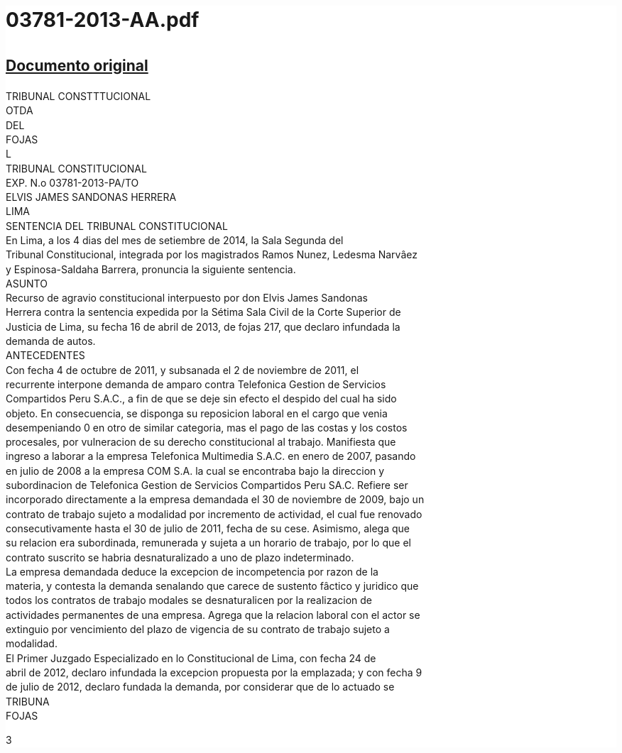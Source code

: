 
03781-2013-AA.pdf
=================
  
[Documento original](https://tc.gob.pe/jurisprudencia/2015/03781-2013-AA.pdf)  
---  
TRIBUNAL CONSTTTUCIONAL  
OTDA  
 DEL  
FOJAS  
L  
TRIBUNAL CONSTITUCIONAL  
EXP. N.o 03781-2013-PA/TO  
ELVIS JAMES SANDONAS HERRERA  
LIMA  
SENTENCIA DEL TRIBUNAL CONSTITUCIONAL  
En Lima, a los 4 dias del mes de setiembre de 2014, la Sala Segunda del  
Tribunal Constitucional, integrada por los magistrados Ramos Nunez, Ledesma Narvâez  
y Espinosa-Saldaha Barrera, pronuncia la siguiente sentencia.  
ASUNTO  
Recurso de agravio constitucional interpuesto por don Elvis James Sandonas  
Herrera contra la sentencia expedida por la Sétima Sala Civil de la Corte Superior de  
Justicia de Lima, su fecha 16 de abril de 2013, de fojas 217, que declaro infundada la  
demanda de autos.  
ANTECEDENTES  
Con fecha 4 de octubre de 2011, y subsanada el 2 de noviembre de 2011, el  
recurrente interpone demanda de amparo contra Telefonica Gestion de Servicios  
Compartidos Peru S.A.C., a fin de que se deje sin efecto el despido del cual ha sido  
objeto. En consecuencia, se disponga su reposicion laboral en el cargo que venia  
desempeniando 0 en otro de similar categoria, mas el pago de las costas y los costos  
procesales, por vulneracion de su derecho constitucional al trabajo. Manifiesta que  
ingreso a laborar a la empresa Telefonica Multimedia S.A.C. en enero de 2007, pasando  
en julio de 2008 a la empresa COM S.A. la cual se encontraba bajo la direccion y  
subordinacion de Telefonica Gestion de Servicios Compartidos Peru SA.C. Refiere ser  
incorporado directamente a la empresa demandada el 30 de noviembre de 2009, bajo un  
contrato de trabajo sujeto a modalidad por incremento de actividad, el cual fue renovado  
consecutivamente hasta el 30 de julio de 2011, fecha de su cese. Asimismo, alega que  
su relacion era subordinada, remunerada y sujeta a un horario de trabajo, por lo que el  
contrato suscrito se habria desnaturalizado a uno de plazo indeterminado.  
La empresa demandada deduce la excepcion de incompetencia por razon de la  
materia, y contesta la demanda senalando que carece de sustento fâctico y juridico que  
todos los contratos de trabajo modales se desnaturalicen por la realizacion de  
actividades permanentes de una empresa. Agrega que la relacion laboral con el actor se  
extinguio por vencimiento del plazo de vigencia de su contrato de trabajo sujeto a  
modalidad.  
El Primer Juzgado Especializado en lo Constitucional de Lima, con fecha 24 de  
abril de 2012, declaro infundada la excepcion propuesta por la emplazada; y con fecha 9  
de julio de 2012, declaro fundada la demanda, por considerar que de lo actuado se  
TRIBUNA  
FOJAS  
  
3  
  